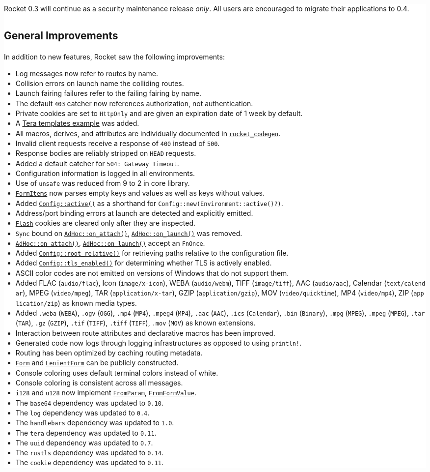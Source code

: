 Rocket 0.3 will continue as a security maintenance release _only_. All users are
encouraged to migrate their applications to 0.4.

## General Improvements

In addition to new features, Rocket saw the following improvements:

  * Log messages now refer to routes by name.
  * Collision errors on launch name the colliding routes.
  * Launch fairing failures refer to the failing fairing by name.
  * The default `403` catcher now references authorization, not authentication.
  * Private cookies are set to `HttpOnly` and are given an expiration date of 1
    week by default.
  * A [Tera templates example] was added.
  * All macros, derives, and attributes are individually documented in
    [`rocket_codegen`].
  * Invalid client requests receive a response of `400` instead of `500`.
  * Response bodies are reliably stripped on `HEAD` requests.
  * Added a default catcher for `504: Gateway Timeout`.
  * Configuration information is logged in all environments.
  * Use of `unsafe` was reduced from 9 to 2 in core library.
  * [`FormItems`] now parses empty keys and values as well as keys without
    values.
  * Added [`Config::active()`] as a shorthand for
    `Config::new(Environment::active()?)`.
  * Address/port binding errors at launch are detected and explicitly emitted.
  * [`Flash`] cookies are cleared only after they are inspected.
  * `Sync` bound on [`AdHoc::on_attach()`], [`AdHoc::on_launch()`] was removed.
  * [`AdHoc::on_attach()`], [`AdHoc::on_launch()`] accept an `FnOnce`.
  * Added [`Config::root_relative()`] for retrieving paths relative to the
    configuration file.
  * Added [`Config::tls_enabled()`] for determining whether TLS is actively
    enabled.
  * ASCII color codes are not emitted on versions of Windows that do not support
    them.
  * Added FLAC (`audio/flac`), Icon (`image/x-icon`), WEBA (`audio/webm`), TIFF
    (`image/tiff`), AAC (`audio/aac`), Calendar (`text/calendar`), MPEG
    (`video/mpeg`), TAR (`application/x-tar`), GZIP (`application/gzip`), MOV
    (`video/quicktime`), MP4 (`video/mp4`), ZIP (`application/zip`) as known
    media types.
  * Added `.weba` (`WEBA`), `.ogv` (`OGG`), `.mp4` (`MP4`), `.mpeg4` (`MP4`),
    `.aac` (`AAC`), `.ics` (`Calendar`), `.bin` (`Binary`), `.mpg` (`MPEG`),
    `.mpeg` (`MPEG`), `.tar` (`TAR`), `.gz` (`GZIP`), `.tif` (`TIFF`), `.tiff`
    (`TIFF`), `.mov` (`MOV`) as known extensions.
  * Interaction between route attributes and declarative macros has been
    improved.
  * Generated code now logs through logging infrastructures as opposed to using
    `println!`.
  * Routing has been optimized by caching routing metadata.
  * [`Form`] and [`LenientForm`] can be publicly constructed.
  * Console coloring uses default terminal colors instead of white.
  * Console coloring is consistent across all messages.
  * `i128` and `u128` now implement [`FromParam`], [`FromFormValue`].
  * The `base64` dependency was updated to `0.10`.
  * The `log` dependency was updated to `0.4`.
  * The `handlebars` dependency was updated to `1.0`.
  * The `tera` dependency was updated to `0.11`.
  * The `uuid` dependency was updated to `0.7`.
  * The `rustls` dependency was updated to `0.14`.
  * The `cookie` dependency was updated to `0.11`.


[CHANGELOG]: https://github.com/rwf2/Rocket/blob/v0.4.0/CHANGELOG.md#version-040-dec-06-2018
[@jebrosen]: https://github.com/jebrosen
[`rocket_codegen`]: https://api.rocket.rs/v0.4/rocket_codegen/index.html
[`uri!`]: @api-v0.4/rocket_codegen/macro.uri.html
[Typed URIs]: @guide-v0.4/responses/#typed-uris
[Database]: @guide-v0.4/state/#databases
[`rocket_contrib::databases`]: @api-v0.4/rocket_contrib/databases/index.html
[`FromFormValue`]: @api-v0.4/rocket/request/trait.FromFormValue.html
[`FromQuery`]: @api-v0.4/rocket/request/trait.FromQuery.html
[`route` attribute]: @api-v0.4/rocket_codegen/attr.get.html
[Query Strings]: @guide-v0.4/requests/#query-strings
[#608]: https://github.com/rwf2/Rocket/issues/608
[`Handler`]: @api-v0.4/rocket/trait.Handler.html
[`StaticFiles`]: @api-v0.4/rocket_contrib/serve/struct.StaticFiles.html
[Custom Responders]: @guide-v0.4/responses/#custom-responders
[`Responder` derive]: @api-v0.4/rocket_codegen/derive.Responder.html
[`Responder`]: @api-v0.4/rocket/response/trait.Responder.html
[`SpaceHelmet`]: https://api.rocket.rs/v0.4/rocket_contrib/helmet/index.html
[`State::from()`]: https://api.rocket.rs/v0.4/rocket/struct.State.html#method.from
[Typed URIs]: https://rocket.rs/v0.4/guide/responses/#typed-uris
[ORM agnostic database support]: https://rocket.rs/v0.4/guide/state/#databases
[`Template::custom()`]: https://api.rocket.rs/v0.4/rocket_contrib/templates/struct.Template.html#method.custom
[`LocalRequest::private_cookie()`]: https://api.rocket.rs/v0.4/rocket/local/struct.LocalRequest.html#method.private_cookie
[`LocalRequest`]: https://api.rocket.rs/v0.4/rocket/local/struct.LocalRequest.html
[shorthands]: https://api.rocket.rs/v0.4/rocket/http/struct.ContentType.html#method.parse_flexible
[derive for `FromFormValue`]: https://api.rocket.rs/v0.4/rocket_codegen/derive.FromFormValue.html
[derive for `Responder`]: https://api.rocket.rs/v0.4/rocket_codegen/derive.Responder.html
[`Response::cookies()`]: https://api.rocket.rs/v0.4/rocket/struct.Response.html#method.cookies
[`Client`]: https://api.rocket.rs/v0.4/rocket/local/struct.Client.html
[Request-Local State]: https://rocket.rs/v0.4/guide/state/#request-local-state
[`Metadata`]: https://api.rocket.rs/v0.4/rocket_contrib/templates/struct.Metadata.html
[`Uri`]: https://api.rocket.rs/v0.4/rocket/http/uri/enum.Uri.html
[`Origin`]: https://api.rocket.rs/v0.4/rocket/http/uri/struct.Origin.html
[`Absolute`]: https://api.rocket.rs/v0.4/rocket/http/uri/struct.Absolute.html
[`Authority`]: https://api.rocket.rs/v0.4/rocket/http/uri/struct.Authority.html
[`Outcome::and_then()`]: https://api.rocket.rs/v0.4/rocket/enum.Outcome.html#method.and_then
[`Outcome::forward_then()`]: https://api.rocket.rs/v0.4/rocket/enum.Outcome.html#method.forward_then
[`Outcome::failure_then()`]: https://api.rocket.rs/v0.4/rocket/enum.Outcome.html#method.failure_then
[`StaticFiles`]: https://api.rocket.rs/v0.4/rocket_contrib/serve/struct.StaticFiles.html
[live template reloading]: https://rocket.rs/v0.4/guide/responses/#live-reloading
[`Handler`]: https://api.rocket.rs/v0.4/rocket/trait.Handler.html
[`mount()`]: https://api.rocket.rs/v0.4/rocket/struct.Rocket.html#method.mount
[`FromData::transform()`]: https://api.rocket.rs/v0.4/rocket/data/trait.FromData.html#tymethod.transform
[transforming]: https://api.rocket.rs/v0.4/rocket/data/trait.FromData.html#transforming
[query string handling]: https://rocket.rs/v0.4/guide/requests/#query-strings
[Default rankings]: https://rocket.rs/v0.4/guide/requests/#default-ranking
[`Request::get_query_value()`]: https://api.rocket.rs/v0.4/rocket/struct.Request.html#method.get_query_value
[`Responder` for `Status`]: https://rocket.rs/v0.4/guide/responses/#status
[Tera templates example]: @github/examples/tera_templates
[`FormItems`]: @api-v0.4/rocket/request/enum.FormItems.html
[`Config::active()`]: @api-v0.4/rocket/config/struct.Config.html#method.active
[`Flash`]: @api-v0.4/rocket/response/struct.Flash.html
[`AdHoc::on_attach()`]: @api-v0.4/rocket/fairing/struct.AdHoc.html#method.on_attach
[`AdHoc::on_launch()`]: @api-v0.4/rocket/fairing/struct.AdHoc.html#method.on_launch
[`Config::root_relative()`]: @api-v0.4/rocket/struct.Config.html#method.root_relative
[`Config::tls_enabled()`]: @api-v0.4/rocket/struct.Config.html#method.tls_enabled
[`rocket_codegen`]: @api-v0.4/rocket_codegen/index.html
[`FromParam`]: @api-v0.4/rocket/request/trait.FromParam.html
[`FromFormValue`]: @api-v0.4/rocket/request/trait.FromFormValue.html
[`Data`]: @api-v0.4/rocket/struct.Data.html
[`Form`]: https://api.rocket.rs/v0.4/rocket/request/struct.Form.html
[`LenientForm`]: https://api.rocket.rs/v0.4/rocket/request/struct.LenientForm.html
[#17]: https://github.com/rwf2/Rocket/issues/17
[#19]: https://github.com/rwf2/Rocket/issues/19
[#106]: https://github.com/rwf2/Rocket/issues/106
[#14]: https://github.com/rwf2/Rocket/issues/14